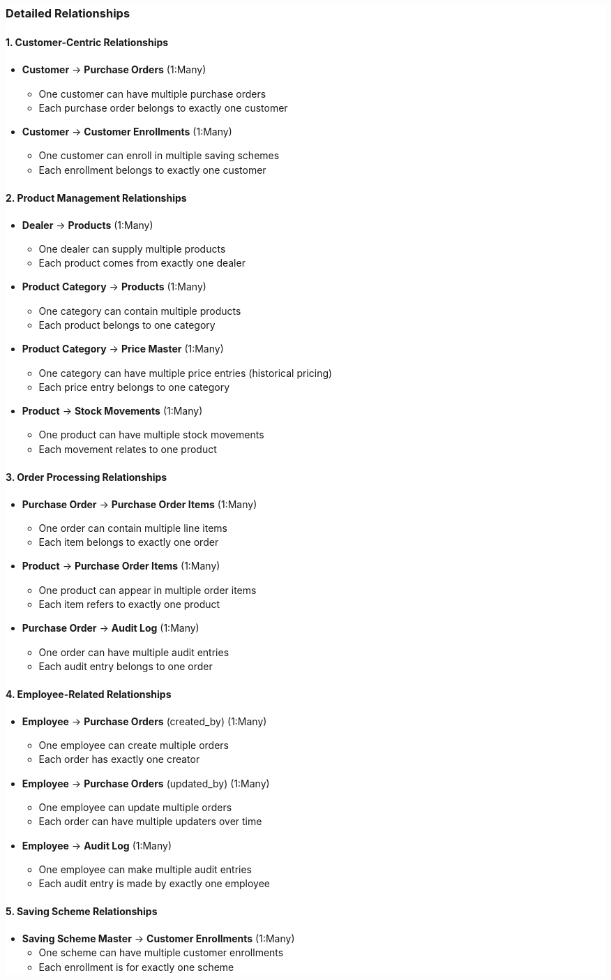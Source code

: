 ### Detailed Relationships

#### 1. Customer-Centric Relationships
- **Customer** → **Purchase Orders** (1:Many)
  - One customer can have multiple purchase orders
  - Each purchase order belongs to exactly one customer

- **Customer** → **Customer Enrollments** (1:Many)
  - One customer can enroll in multiple saving schemes
  - Each enrollment belongs to exactly one customer

#### 2. Product Management Relationships
- **Dealer** → **Products** (1:Many)
  - One dealer can supply multiple products
  - Each product comes from exactly one dealer

- **Product Category** → **Products** (1:Many)
  - One category can contain multiple products
  - Each product belongs to one category

- **Product Category** → **Price Master** (1:Many)
  - One category can have multiple price entries (historical pricing)
  - Each price entry belongs to one category

- **Product** → **Stock Movements** (1:Many)
  - One product can have multiple stock movements
  - Each movement relates to one product

#### 3. Order Processing Relationships
- **Purchase Order** → **Purchase Order Items** (1:Many)
  - One order can contain multiple line items
  - Each item belongs to exactly one order

- **Product** → **Purchase Order Items** (1:Many)
  - One product can appear in multiple order items
  - Each item refers to exactly one product

- **Purchase Order** → **Audit Log** (1:Many)
  - One order can have multiple audit entries
  - Each audit entry belongs to one order

#### 4. Employee-Related Relationships
- **Employee** → **Purchase Orders** (created_by) (1:Many)
  - One employee can create multiple orders
  - Each order has exactly one creator

- **Employee** → **Purchase Orders** (updated_by) (1:Many)
  - One employee can update multiple orders
  - Each order can have multiple updaters over time

- **Employee** → **Audit Log** (1:Many)
  - One employee can make multiple audit entries
  - Each audit entry is made by exactly one employee

#### 5. Saving Scheme Relationships
- **Saving Scheme Master** → **Customer Enrollments** (1:Many)
  - One scheme can have multiple customer enrollments
  - Each enrollment is for exactly one scheme

